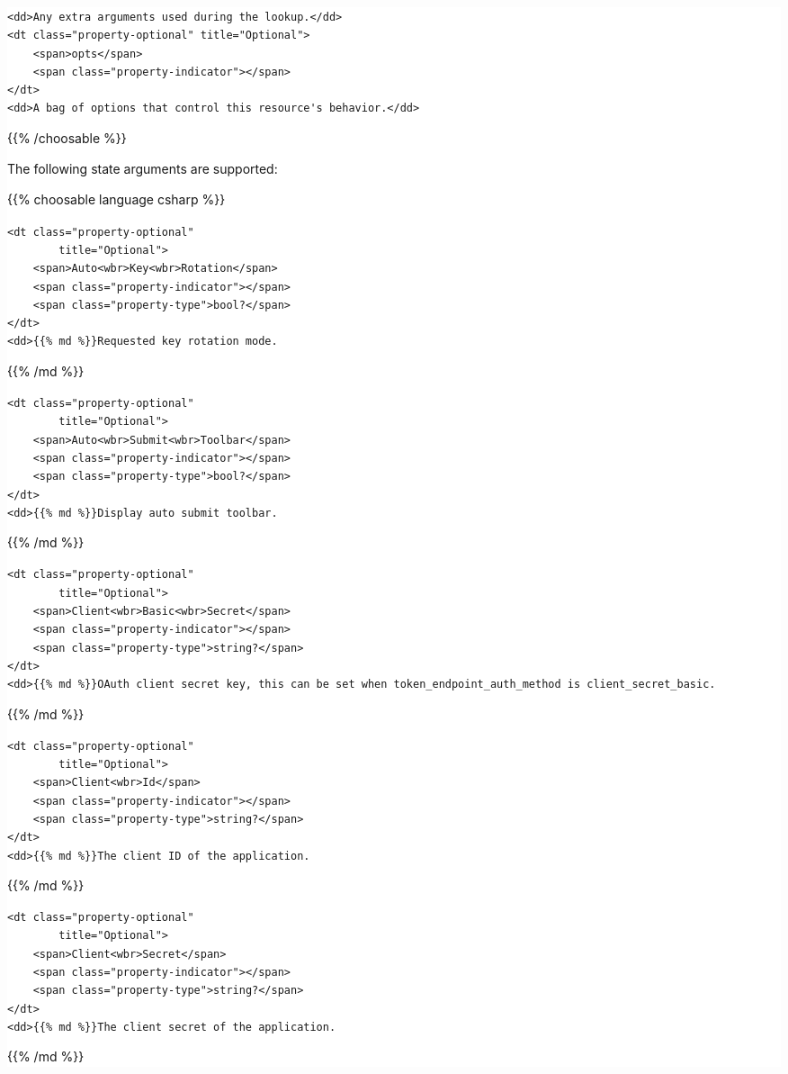     <dd>Any extra arguments used during the lookup.</dd>
    <dt class="property-optional" title="Optional">
        <span>opts</span>
        <span class="property-indicator"></span>
    </dt>
    <dd>A bag of options that control this resource's behavior.</dd>
</dl>

{{% /choosable %}}

The following state arguments are supported:



{{% choosable language csharp %}}
<dl class="resources-properties">

    <dt class="property-optional"
            title="Optional">
        <span>Auto<wbr>Key<wbr>Rotation</span>
        <span class="property-indicator"></span>
        <span class="property-type">bool?</span>
    </dt>
    <dd>{{% md %}}Requested key rotation mode.
{{% /md %}}</dd>

    <dt class="property-optional"
            title="Optional">
        <span>Auto<wbr>Submit<wbr>Toolbar</span>
        <span class="property-indicator"></span>
        <span class="property-type">bool?</span>
    </dt>
    <dd>{{% md %}}Display auto submit toolbar.
{{% /md %}}</dd>

    <dt class="property-optional"
            title="Optional">
        <span>Client<wbr>Basic<wbr>Secret</span>
        <span class="property-indicator"></span>
        <span class="property-type">string?</span>
    </dt>
    <dd>{{% md %}}OAuth client secret key, this can be set when token_endpoint_auth_method is client_secret_basic.
{{% /md %}}</dd>

    <dt class="property-optional"
            title="Optional">
        <span>Client<wbr>Id</span>
        <span class="property-indicator"></span>
        <span class="property-type">string?</span>
    </dt>
    <dd>{{% md %}}The client ID of the application.
{{% /md %}}</dd>

    <dt class="property-optional"
            title="Optional">
        <span>Client<wbr>Secret</span>
        <span class="property-indicator"></span>
        <span class="property-type">string?</span>
    </dt>
    <dd>{{% md %}}The client secret of the application.
{{% /md %}}</dd>
